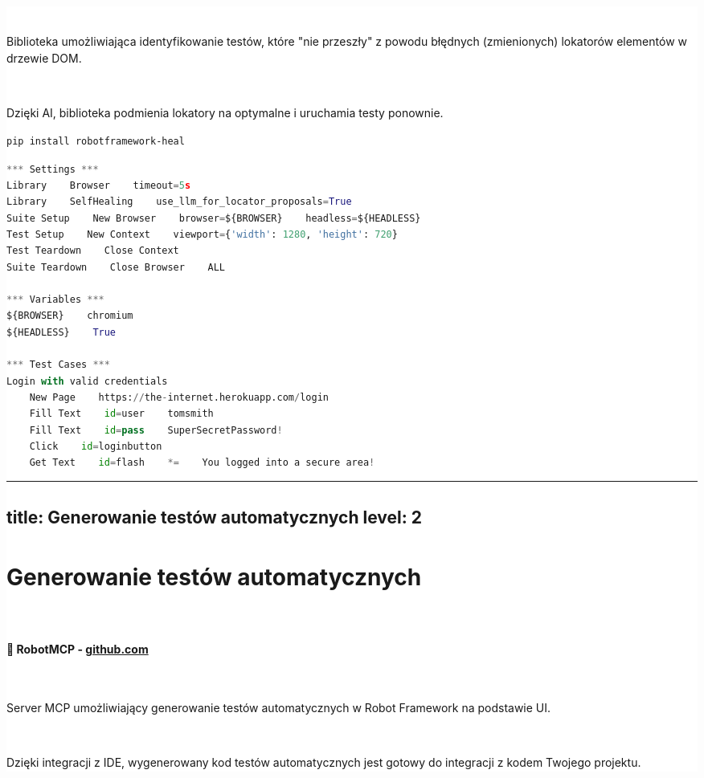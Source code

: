 <br/>
<p>Biblioteka umożliwiająca identyfikowanie testów, które "nie przeszły" z powodu błędnych (zmienionych) lokatorów elementów w drzewie DOM.</p>
<br/>
<p>Dzięki AI, biblioteka podmienia lokatory na optymalne i uruchamia testy ponownie.</p>

</div>
<div>


```bash
pip install robotframework-heal
```
```python
*** Settings ***
Library    Browser    timeout=5s
Library    SelfHealing    use_llm_for_locator_proposals=True
Suite Setup    New Browser    browser=${BROWSER}    headless=${HEADLESS}
Test Setup    New Context    viewport={'width': 1280, 'height': 720}
Test Teardown    Close Context
Suite Teardown    Close Browser    ALL

*** Variables ***
${BROWSER}    chromium
${HEADLESS}    True

*** Test Cases ***
Login with valid credentials
    New Page    https://the-internet.herokuapp.com/login
    Fill Text    id=user    tomsmith
    Fill Text    id=pass    SuperSecretPassword!
    Click    id=loginbutton
    Get Text    id=flash    *=    You logged into a secure area!
```
</div>
</div> 
  
---
title: Generowanie testów automatycznych
level: 2
---
# Generowanie testów automatycznych

<div grid="~ cols-2 gap-4">
<div>
<br/>
<h4>🤖 RobotMCP - <a href="https://github.com/manykarim/rf-mcp">github.com</a></h4>

<br/>
<p>Server MCP umożliwiający generowanie testów automatycznych w Robot Framework na podstawie UI.</p>
<br/>
<p>Dzięki integracji z IDE, wygenerowany kod testów automatycznych jest gotowy do integracji z kodem Twojego projektu.</p>
